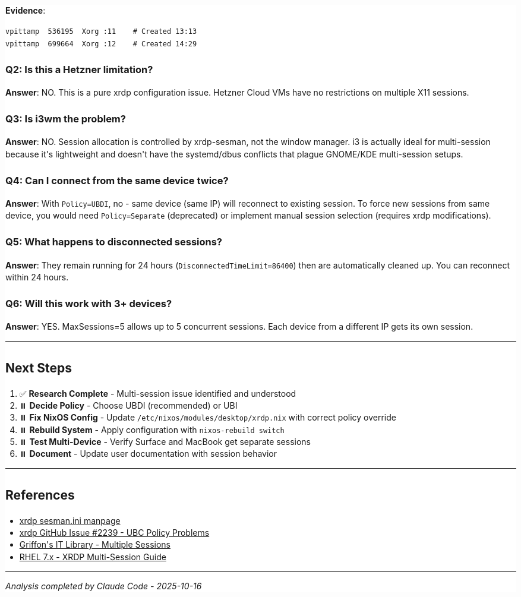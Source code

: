 **Evidence**:
```
vpittamp  536195  Xorg :11    # Created 13:13
vpittamp  699664  Xorg :12    # Created 14:29
```

### Q2: Is this a Hetzner limitation?

**Answer**: NO. This is a pure xrdp configuration issue. Hetzner Cloud VMs have no restrictions on multiple X11 sessions.

### Q3: Is i3wm the problem?

**Answer**: NO. Session allocation is controlled by xrdp-sesman, not the window manager. i3 is actually ideal for multi-session because it's lightweight and doesn't have the systemd/dbus conflicts that plague GNOME/KDE multi-session setups.

### Q4: Can I connect from the same device twice?

**Answer**: With `Policy=UBDI`, no - same device (same IP) will reconnect to existing session. To force new sessions from same device, you would need `Policy=Separate` (deprecated) or implement manual session selection (requires xrdp modifications).

### Q5: What happens to disconnected sessions?

**Answer**: They remain running for 24 hours (`DisconnectedTimeLimit=86400`) then are automatically cleaned up. You can reconnect within 24 hours.

### Q6: Will this work with 3+ devices?

**Answer**: YES. MaxSessions=5 allows up to 5 concurrent sessions. Each device from a different IP gets its own session.

---

## Next Steps

1. ✅ **Research Complete** - Multi-session issue identified and understood
2. ⏸️ **Decide Policy** - Choose UBDI (recommended) or UBI
3. ⏸️ **Fix NixOS Config** - Update `/etc/nixos/modules/desktop/xrdp.nix` with correct policy override
4. ⏸️ **Rebuild System** - Apply configuration with `nixos-rebuild switch`
5. ⏸️ **Test Multi-Device** - Verify Surface and MacBook get separate sessions
6. ⏸️ **Document** - Update user documentation with session behavior

---

## References

- [xrdp sesman.ini manpage](https://manpages.ubuntu.com/manpages/jammy/man5/sesman.ini.5.html)
- [xrdp GitHub Issue #2239 - UBC Policy Problems](https://github.com/neutrinolabs/xrdp/issues/2239)
- [Griffon's IT Library - Multiple Sessions](https://c-nergy.be/blog/?p=17371)
- [RHEL 7.x - XRDP Multi-Session Guide](https://netsarang.atlassian.net/wiki/spaces/ENSUP/pages/1988001793/)

---

*Analysis completed by Claude Code - 2025-10-16*
